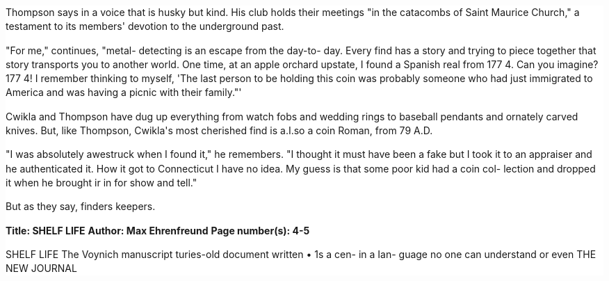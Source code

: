 Thompson says in a voice that is husky but 
kind. His club holds their meetings "in the 
catacombs of Saint Maurice Church," a 
testament to its members' devotion to the 
underground past. 

"For 
me," 
continues, 
"metal-
detecting is an escape from the day-to-
day. Every find has a story and trying to 
piece together that story transports you 
to another world. One time, at an apple 
orchard upstate, I found a Spanish real 
from 177 4. Can you imagine? 177 4! 
I remember thinking to myself, 'The 
last person to be holding this coin was 
probably 
someone 
who 
had 
just 
immigrated to America and was having a 
picnic with their family."' 

Cwikla and Thompson have dug 
up everything from watch fobs and 
wedding rings to baseball pendants and 
ornately carved knives. But, like Thompson, 
Cwikla's most cherished find is a.I.so a 
coin 
Roman, from 79 A.D. 

"I was absolutely awestruck when I 
found it," he remembers. "I thought it 
must have been a fake but I took it to an 
appraiser and he authenticated it. How 
it got to Connecticut I have no idea. My 
guess is that some poor kid had a coin col-
lection and dropped it when he brought ir 
in for show and tell." 

But as they say, finders keepers. 


**Title: SHELF LIFE**
**Author: Max Ehrenfreund**
**Page number(s): 4-5**

SHELF LIFE 
The Voynich manuscript 
turies-old document written 
• 1s a cen-
in a Ian-
guage no one can understand or even 
THE NEW JOURNAL 
